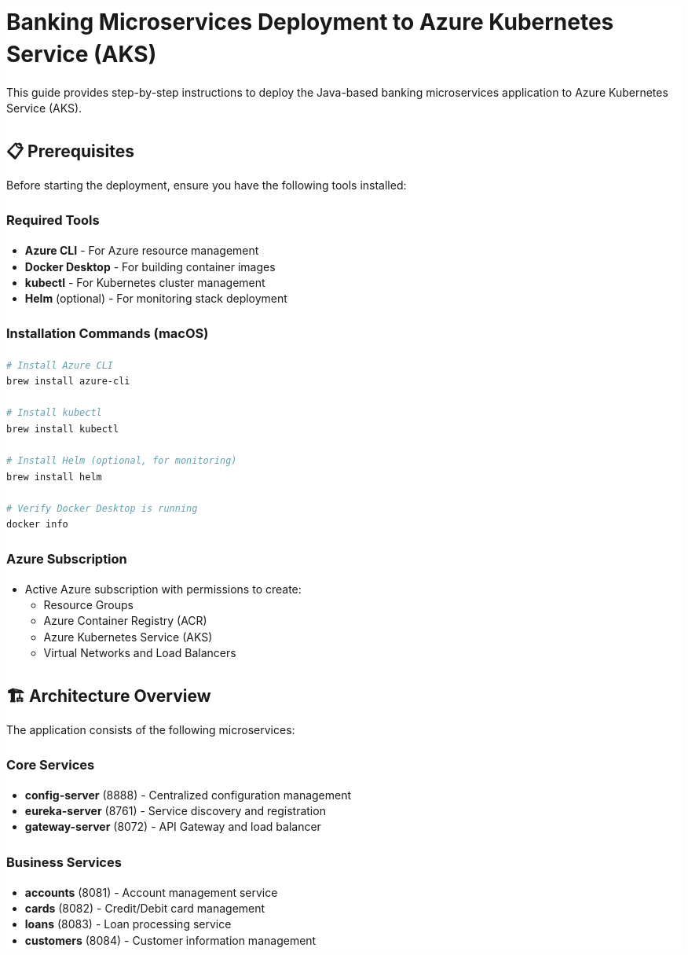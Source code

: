 # Banking Microservices Deployment to Azure Kubernetes Service (AKS)

This guide provides step-by-step instructions to deploy the Java-based banking microservices application to Azure Kubernetes Service (AKS).

## 📋 Prerequisites

Before starting the deployment, ensure you have the following tools installed:

### Required Tools
- **Azure CLI** - For Azure resource management
- **Docker Desktop** - For building container images
- **kubectl** - For Kubernetes cluster management
- **Helm** (optional) - For monitoring stack deployment

### Installation Commands (macOS)
```bash
# Install Azure CLI
brew install azure-cli

# Install kubectl
brew install kubectl

# Install Helm (optional, for monitoring)
brew install helm

# Verify Docker Desktop is running
docker info
```

### Azure Subscription
- Active Azure subscription with permissions to create:
  - Resource Groups
  - Azure Container Registry (ACR)
  - Azure Kubernetes Service (AKS)
  - Virtual Networks and Load Balancers

## 🏗️ Architecture Overview

The application consists of the following microservices:

### Core Services
- **config-server** (8888) - Centralized configuration management
- **eureka-server** (8761) - Service discovery and registration
- **gateway-server** (8072) - API Gateway and load balancer

### Business Services
- **accounts** (8081) - Account management service
- **cards** (8082) - Credit/Debit card management
- **loans** (8083) - Loan processing service
- **customers** (8084) - Customer information management
